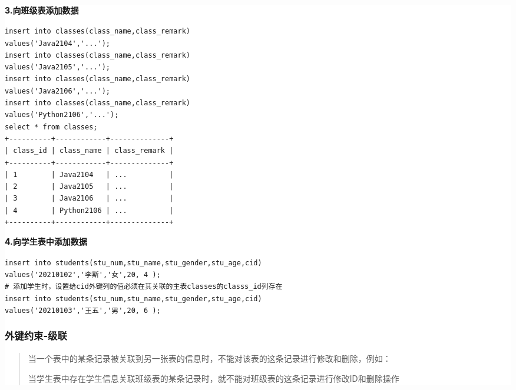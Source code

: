 **3.向班级表添加数据**

```mysql
insert into classes(class_name,class_remark)
values('Java2104','...');
insert into classes(class_name,class_remark)
values('Java2105','...');
insert into classes(class_name,class_remark)
values('Java2106','...');
insert into classes(class_name,class_remark)
values('Python2106','...');
select * from classes;
+----------+------------+--------------+
| class_id | class_name | class_remark |
+----------+------------+--------------+
| 1 	   | Java2104   | ...		   |
| 2 	   | Java2105   | ... 		   |
| 3 	   | Java2106   | ... 		   |
| 4 	   | Python2106 | ... 		   |
+----------+------------+--------------+
```

**4.向学生表中添加数据**

```mysql
insert into students(stu_num,stu_name,stu_gender,stu_age,cid)
values('20210102','李斯','⼥',20, 4 );
# 添加学⽣时，设置给cid外键列的值必须在其关联的主表classes的classs_id列存在
insert into students(stu_num,stu_name,stu_gender,stu_age,cid)
values('20210103','王五','男',20, 6 ); 
```

### 外键约束-级联

> 当一个表中的某条记录被关联到另一张表的信息时，不能对该表的这条记录进行修改和删除，例如：
>
> 当学⽣表中存在学⽣信息关联班级表的某条记录时，就不能对班级表的这条记录进行修改ID和删除操作
